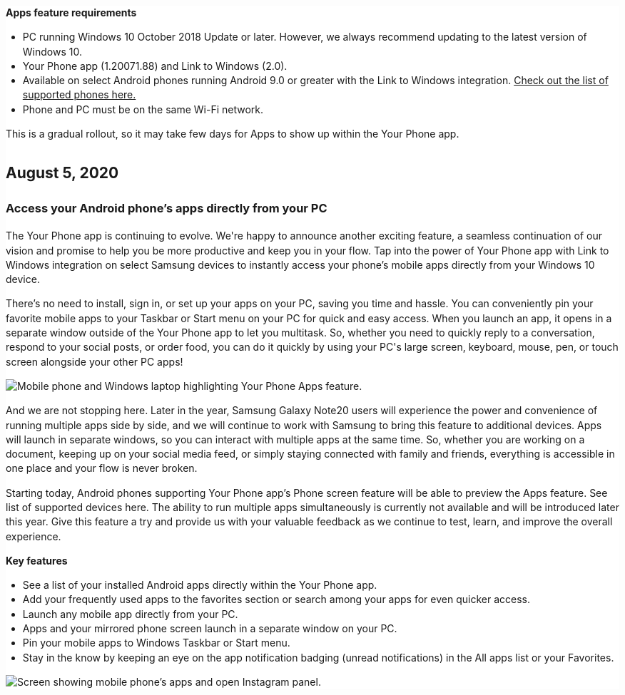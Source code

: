 **Apps feature requirements**

* PC running Windows 10 October 2018 Update or later. However, we always recommend updating to the latest version of Windows 10.
* Your Phone app (1.20071.88) and Link to Windows (2.0).
* Available on select Android phones running Android 9.0 or greater with the Link to Windows integration. [Check out the list of supported phones here.](https://support.microsoft.com/help/4551890/supported-devices-for-your-phone-experiences)
* Phone and PC must be on the same Wi-Fi network.

This is a gradual rollout, so it may take few days for Apps to show up within the Your Phone app.

## August 5, 2020

### Access your Android phone’s apps directly from your PC

The Your Phone app is continuing to evolve. We're happy to announce another exciting feature, a seamless continuation of our vision and promise to help you be more productive and keep you in your flow. Tap into the power of Your Phone app with Link to Windows integration on select Samsung devices to instantly access your phone’s mobile apps directly from your Windows 10 device. 

There’s no need to install, sign in, or set up your apps on your PC, saving you time and hassle. You can conveniently pin your favorite mobile apps to your Taskbar or Start menu on your PC for quick and easy access. When you launch an app, it opens in a separate window outside of the Your Phone app to let you multitask. So, whether you need to quickly reply to a conversation, respond to your social posts, or order food, you can do it quickly by using your PC's large screen, keyboard, mouse, pen, or touch screen alongside your other PC apps!

![Mobile phone and Windows laptop highlighting Your Phone Apps feature.](images/20185.gif)

And we are not stopping here. Later in the year, Samsung Galaxy Note20 users will experience the power and convenience of running multiple apps side by side, and we will continue to work with Samsung to bring this feature to additional devices. Apps will launch in separate windows, so you can interact with multiple apps at the same time. So, whether you are working on a document, keeping up on your social media feed, or simply staying connected with family and friends, everything is accessible in one place and your flow is never broken.

Starting today, Android phones supporting Your Phone app’s Phone screen feature will be able to preview the Apps feature. See list of supported devices here. The ability to run multiple apps simultaneously is currently not available and will be introduced later this year. Give this feature a try and provide us with your valuable feedback as we continue to test, learn, and improve the overall experience.

**Key features**
* See a list of your installed Android apps directly within the Your Phone app.
* Add your frequently used apps to the favorites section or search among your apps for even quicker access.
* Launch any mobile app directly from your PC.
* Apps and your mirrored phone screen launch in a separate window on your PC.
* Pin your mobile apps to Windows Taskbar or Start menu.
* Stay in the know by keeping an eye on the app notification badging (unread notifications) in the All apps list or your Favorites.

![Screen showing mobile phone’s apps and open Instagram panel.](images/20185-2.png)
